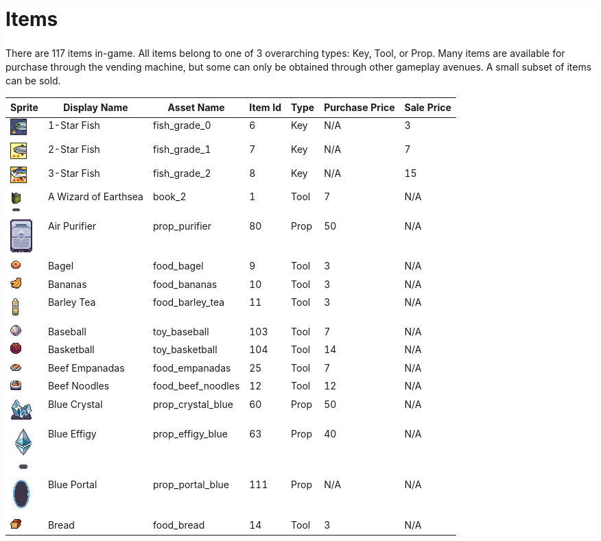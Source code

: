 # Items
There are 117 items in-game.
All items belong to one of 3 overarching types: Key, Tool, or Prop.
Many items are available for purchase through the vending machine, but some can only be obtained through other gameplay avenues.
A small subset of items can be sold.

|Sprite|Display Name|Asset Name|Item Id|Type|Purchase Price|Sale Price|
|-|-|-|-|-|-|-|
|![](thumbnails/fish_tier_1_icon.png)|1-Star Fish|fish_grade_0|6|Key|N/A|3|
|![](thumbnails/fish_tier_2_icon.png)|2-Star Fish|fish_grade_1|7|Key|N/A|7|
|![](thumbnails/fish_tier_3_icon.png)|3-Star Fish|fish_grade_2|8|Key|N/A|15|
|![](thumbnails/book_study_sprite.png)|A Wizard of Earthsea|book_2|1|Tool|7|N/A|
|![](thumbnails/purifier_sprite.png)|Air Purifier|prop_purifier|80|Prop|50|N/A|
|![](thumbnails/bagel_sprite.png)|Bagel|food_bagel|9|Tool|3|N/A|
|![](thumbnails/banana_sprite.png)|Bananas|food_bananas|10|Tool|3|N/A|
|![](thumbnails/barley_tea_sprite.png)|Barley Tea|food_barley_tea|11|Tool|3|N/A|
|![](thumbnails/toy_baseball_sprite.png)|Baseball|toy_baseball|103|Tool|7|N/A|
|![](thumbnails/toy_basketball_sprite.png)|Basketball|toy_basketball|104|Tool|14|N/A|
|![](thumbnails/empanadas_sprite.png)|Beef Empanadas|food_empanadas|25|Tool|7|N/A|
|![](thumbnails/beef_noodle_sprite.png)|Beef Noodles|food_beef_noodles|12|Tool|12|N/A|
|![](thumbnails/crystal_blue_lg_sprite.png)|Blue Crystal|prop_crystal_blue|60|Prop|50|N/A|
|![](thumbnails/effigy_blue_sprite.png)|Blue Effigy|prop_effigy_blue|63|Prop|40|N/A|
|![](thumbnails/portal_blue_sprite.png)|Blue Portal|prop_portal_blue|111|Prop|N/A|N/A|
|![](thumbnails/bread_sprite.png)|Bread|food_bread|14|Tool|3|N/A|